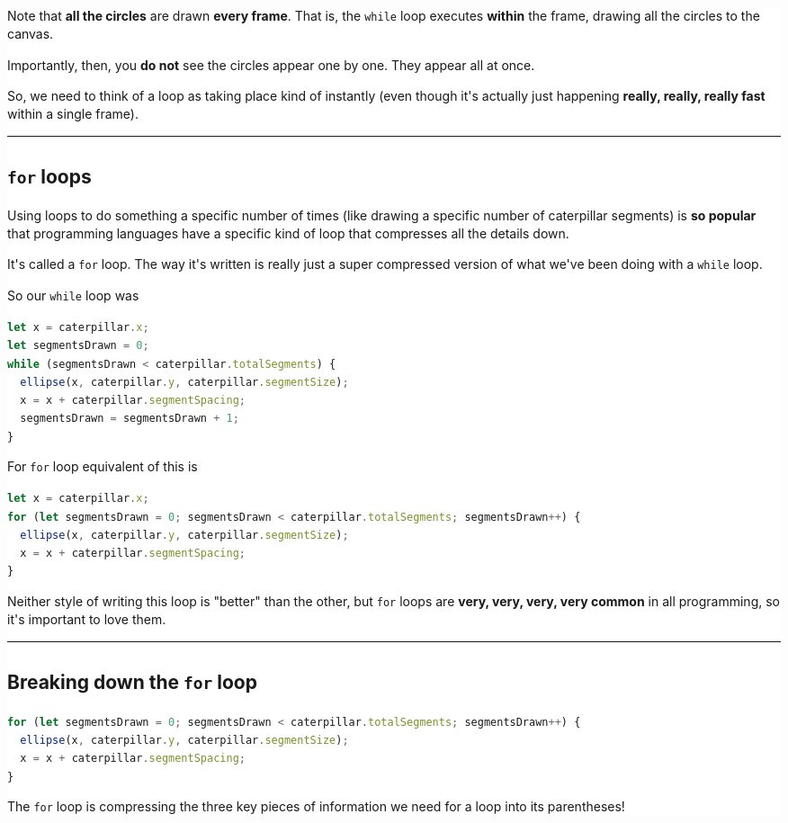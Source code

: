 Note that __all the circles__ are drawn __every frame__. That is, the `while` loop executes __within__ the frame, drawing all the circles to the canvas.

Importantly, then, you __do not__ see the circles appear one by one. They appear all at once.

So, we need to think of a loop as taking place kind of instantly (even though it's actually just happening __really, really, really fast__ within a single frame).

---

## `for` loops

Using loops to do something a specific number of times (like drawing a specific number of caterpillar segments) is __so popular__ that programming languages have a specific kind of loop that compresses all the details down.

It's called a `for` loop. The way it's written is really just a super compressed version of what we've been doing with a `while` loop.

So our `while` loop was

```javascript
let x = caterpillar.x;
let segmentsDrawn = 0;
while (segmentsDrawn < caterpillar.totalSegments) {
  ellipse(x, caterpillar.y, caterpillar.segmentSize);
  x = x + caterpillar.segmentSpacing;
  segmentsDrawn = segmentsDrawn + 1;
}
```

For `for` loop equivalent of this is

```javascript
let x = caterpillar.x;
for (let segmentsDrawn = 0; segmentsDrawn < caterpillar.totalSegments; segmentsDrawn++) {
  ellipse(x, caterpillar.y, caterpillar.segmentSize);
  x = x + caterpillar.segmentSpacing;
}
```

Neither style of writing this loop is "better" than the other, but `for` loops are __very, very, very, very common__ in all programming, so it's important to love them.

---

## Breaking down the `for` loop

```javascript
for (let segmentsDrawn = 0; segmentsDrawn < caterpillar.totalSegments; segmentsDrawn++) {
  ellipse(x, caterpillar.y, caterpillar.segmentSize);
  x = x + caterpillar.segmentSpacing;
}
```

The `for` loop is compressing the three key pieces of information we need for a loop into its parentheses!

